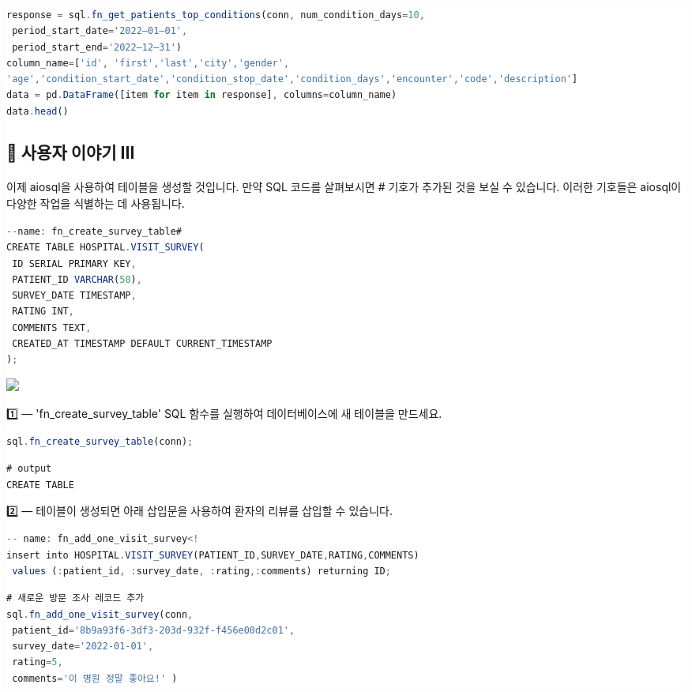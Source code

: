 ```js
response = sql.fn_get_patients_top_conditions(conn, num_condition_days=10,
 period_start_date='2022–01–01',
 period_start_end='2022–12–31')
column_name=['id', 'first','last','city','gender',
'age','condition_start_date','condition_stop_date','condition_days','encounter','code','description']
data = pd.DataFrame([item for item in response], columns=column_name)
data.head()
```

## 👥 사용자 이야기 III

<div class="content-ad"></div>

이제 aiosql을 사용하여 테이블을 생성할 것입니다. 만약 SQL 코드를 살펴보시면 # 기호가 추가된 것을 보실 수 있습니다. 이러한 기호들은 aiosql이 다양한 작업을 식별하는 데 사용됩니다.

```js
--name: fn_create_survey_table#
CREATE TABLE HOSPITAL.VISIT_SURVEY(
 ID SERIAL PRIMARY KEY,
 PATIENT_ID VARCHAR(50),
 SURVEY_DATE TIMESTAMP,
 RATING INT,
 COMMENTS TEXT,
 CREATED_AT TIMESTAMP DEFAULT CURRENT_TIMESTAMP
);
```

<img src="/assets/img/2024-06-19-PythonProjectswithSQLStrategiesforEffectiveQueryManagement_4.png" />

1️⃣ — 'fn_create_survey_table' SQL 함수를 실행하여 데이터베이스에 새 테이블을 만드세요.

<div class="content-ad"></div>

```js
sql.fn_create_survey_table(conn);
```

```js
# output
CREATE TABLE
```

2️⃣ — 테이블이 생성되면 아래 삽입문을 사용하여 환자의 리뷰를 삽입할 수 있습니다.

```js
-- name: fn_add_one_visit_survey<!
insert into HOSPITAL.VISIT_SURVEY(PATIENT_ID,SURVEY_DATE,RATING,COMMENTS)
 values (:patient_id, :survey_date, :rating,:comments) returning ID;
```

<div class="content-ad"></div>

```js
# 새로운 방문 조사 레코드 추가
sql.fn_add_one_visit_survey(conn,
 patient_id='8b9a93f6-3df3-203d-932f-f456e00d2c01',
 survey_date='2022-01-01',
 rating=5,
 comments='이 병원 정말 좋아요!' )
```
